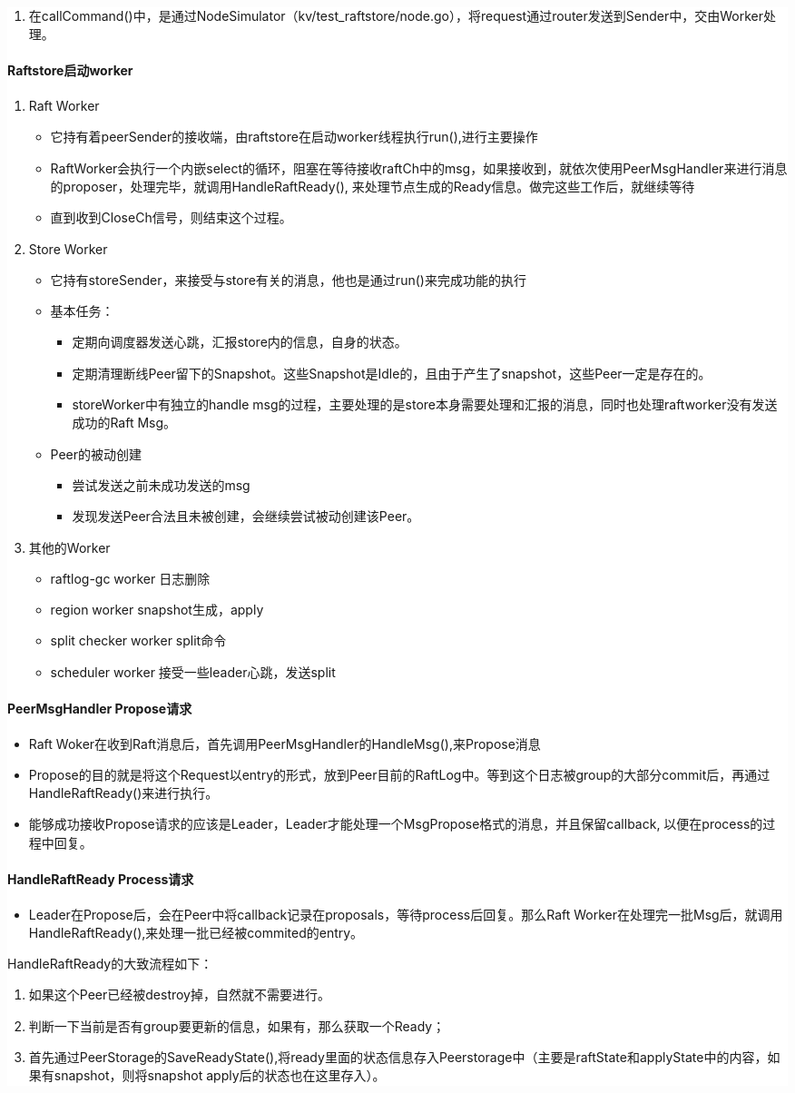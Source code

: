    1. 在callCommand()中，是通过NodeSimulator（kv/test_raftstore/node.go），将request通过router发送到Sender中，交由Worker处理。

#### Raftstore启动worker

1. Raft Worker
   
   - 它持有着peerSender的接收端，由raftstore在启动worker线程执行run(),进行主要操作
   
   - RaftWorker会执行一个内嵌select的循环，阻塞在等待接收raftCh中的msg，如果接收到，就依次使用PeerMsgHandler来进行消息的proposer，处理完毕，就调用HandleRaftReady(), 来处理节点生成的Ready信息。做完这些工作后，就继续等待
   
   - 直到收到CloseCh信号，则结束这个过程。

2. Store Worker
   
   - 它持有storeSender，来接受与store有关的消息，他也是通过run()来完成功能的执行
   
   - 基本任务：
     
     - 定期向调度器发送心跳，汇报store内的信息，自身的状态。
     
     - 定期清理断线Peer留下的Snapshot。这些Snapshot是Idle的，且由于产生了snapshot，这些Peer一定是存在的。
     
     - storeWorker中有独立的handle msg的过程，主要处理的是store本身需要处理和汇报的消息，同时也处理raftworker没有发送成功的Raft Msg。
   
   - Peer的被动创建
     
     - 尝试发送之前未成功发送的msg
     
     - 发现发送Peer合法且未被创建，会继续尝试被动创建该Peer。

3. 其他的Worker
   
   - raftlog-gc worker 日志删除
   
   - region worker snapshot生成，apply
   
   - split checker worker split命令
   
   - scheduler worker 接受一些leader心跳，发送split

#### PeerMsgHandler Propose请求

- Raft Woker在收到Raft消息后，首先调用PeerMsgHandler的HandleMsg(),来Propose消息

- Propose的目的就是将这个Request以entry的形式，放到Peer目前的RaftLog中。等到这个日志被group的大部分commit后，再通过HandleRaftReady()来进行执行。

- 能够成功接收Propose请求的应该是Leader，Leader才能处理一个MsgPropose格式的消息，并且保留callback, 以便在process的过程中回复。

#### HandleRaftReady Process请求

- Leader在Propose后，会在Peer中将callback记录在proposals，等待process后回复。那么Raft Worker在处理完一批Msg后，就调用HandleRaftReady(),来处理一批已经被commited的entry。

HandleRaftReady的大致流程如下：

1. 如果这个Peer已经被destroy掉，自然就不需要进行。

2. 判断一下当前是否有group要更新的信息，如果有，那么获取一个Ready；

3. 首先通过PeerStorage的SaveReadyState(),将ready里面的状态信息存入Peerstorage中（主要是raftState和applyState中的内容，如果有snapshot，则将snapshot apply后的状态也在这里存入）。
